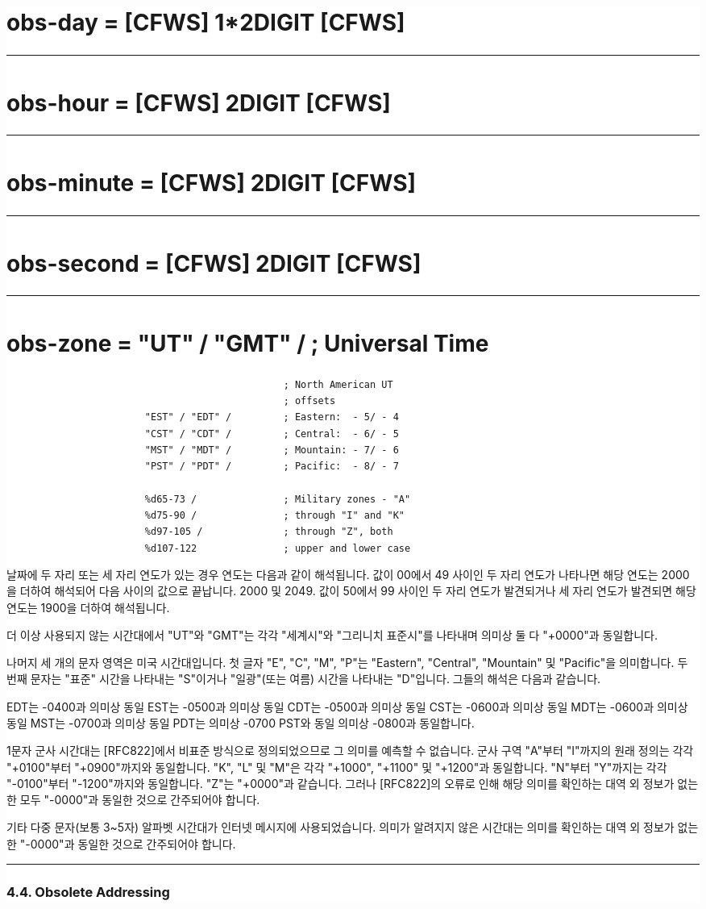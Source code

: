 # **obs-day         =       [CFWS] 1*2DIGIT [CFWS]**
---
# **obs-hour        =       [CFWS] 2DIGIT [CFWS]**
---
# **obs-minute      =       [CFWS] 2DIGIT [CFWS]**
---
# **obs-second      =       [CFWS] 2DIGIT [CFWS]**
---
# **obs-zone        =       "UT" / "GMT" /          ; Universal Time**

```text
                                                ; North American UT
                                                ; offsets
                        "EST" / "EDT" /         ; Eastern:  - 5/ - 4
                        "CST" / "CDT" /         ; Central:  - 6/ - 5
                        "MST" / "MDT" /         ; Mountain: - 7/ - 6
                        "PST" / "PDT" /         ; Pacific:  - 8/ - 7

                        %d65-73 /               ; Military zones - "A"
                        %d75-90 /               ; through "I" and "K"
                        %d97-105 /              ; through "Z", both
                        %d107-122               ; upper and lower case
```

날짜에 두 자리 또는 세 자리 연도가 있는 경우 연도는 다음과 같이 해석됩니다. 값이 00에서 49 사이인 두 자리 연도가 나타나면 해당 연도는 2000을 더하여 해석되어 다음 사이의 값으로 끝납니다. 2000 및 2049. 값이 50에서 99 사이인 두 자리 연도가 발견되거나 세 자리 연도가 발견되면 해당 연도는 1900을 더하여 해석됩니다.

더 이상 사용되지 않는 시간대에서 "UT"와 "GMT"는 각각 "세계시"와 "그리니치 표준시"를 나타내며 의미상 둘 다 "+0000"과 동일합니다.

나머지 세 개의 문자 영역은 미국 시간대입니다.  첫 글자 "E", "C", "M", "P"는 "Eastern", "Central", "Mountain" 및 "Pacific"을 의미합니다.  두 번째 문자는 "표준" 시간을 나타내는 "S"이거나 "일광"\(또는 여름\) 시간을 나타내는 "D"입니다.  그들의 해석은 다음과 같습니다.

EDT는 -0400과 의미상 동일 EST는 -0500과 의미상 동일 CDT는 -0500과 의미상 동일 CST는 -0600과 의미상 동일 MDT는 -0600과 의미상 동일 MST는 -0700과 의미상 동일 PDT는 의미상 -0700 PST와 동일 의미상 -0800과 동일합니다.

1문자 군사 시간대는 \[RFC822\]에서 비표준 방식으로 정의되었으므로 그 의미를 예측할 수 없습니다. 군사 구역 "A"부터 "I"까지의 원래 정의는 각각 "+0100"부터 "+0900"까지와 동일합니다. "K", "L" 및 "M"은 각각 "+1000", "+1100" 및 "+1200"과 동일합니다. "N"부터 "Y"까지는 각각 "-0100"부터 "-1200"까지와 동일합니다. "Z"는 "+0000"과 같습니다.  그러나 \[RFC822\]의 오류로 인해 해당 의미를 확인하는 대역 외 정보가 없는 한 모두 "-0000"과 동일한 것으로 간주되어야 합니다.

기타 다중 문자\(보통 3\~5자\) 알파벳 시간대가 인터넷 메시지에 사용되었습니다.  의미가 알려지지 않은 시간대는 의미를 확인하는 대역 외 정보가 없는 한 "-0000"과 동일한 것으로 간주되어야 합니다.

---
### **4.4. Obsolete Addressing**

